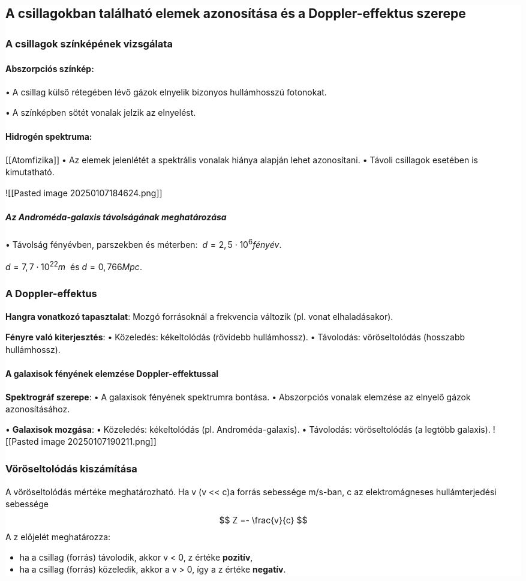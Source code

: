 ## A csillagokban található elemek azonosítása és a Doppler-effektus szerepe
### A csillagok színképének vizsgálata

#### Abszorpciós színkép:

• A csillag külső rétegében lévő gázok elnyelik bizonyos hullámhosszú fotonokat.

• A színképben sötét vonalak jelzik az elnyelést.

#### Hidrogén spektruma:
[[Atomfizika]]
• Az elemek jelenlétét a spektrális vonalak hiánya alapján lehet azonosítani.
• Távoli csillagok esetében is kimutatható.

![[Pasted image 20250107184624.png]]
##### Az Androméda-galaxis távolságának meghatározása

• Távolság fényévben, parszekben és méterben:
 $d = 2,5 \cdot 10^6  fényév.$

$d = 7,7 \cdot 10^{22}  m$  és $d = 0,766  Mpc.$

  

### A Doppler-effektus

**Hangra vonatkozó tapasztalat**:
Mozgó forrásoknál a frekvencia változik (pl. vonat elhaladásakor).

**Fényre való kiterjesztés**:
• Közeledés: kékeltolódás (rövidebb hullámhossz).
• Távolodás: vöröseltolódás (hosszabb hullámhossz). 
#### A galaxisok fényének elemzése Doppler-effektussal

**Spektrográf szerepe**:
• A galaxisok fényének spektrumra bontása.
• Abszorpciós vonalak elemzése az elnyelő gázok azonosításához.

• **Galaxisok mozgása**:
• Közeledés: kékeltolódás (pl. Androméda-galaxis).
• Távolodás: vöröseltolódás (a legtöbb galaxis).
  ![[Pasted image 20250107190211.png]]

### Vöröseltolódás kiszámítása

A vöröseltolódás mértéke meghatározható. Ha v (v << c)a forrás sebessége m/s-ban, c az elektromágneses hullámterjedési sebessége
$$
Z =- \frac{v}{c}
$$
A z előjelét meghatározza:
-  ha a csillag (forrás) távolodik, akkor v < 0, z értéke **pozitív**,
- ha a csillag (forrás)  közeledik, akkor a v > 0, így a z értéke **negatív**.
